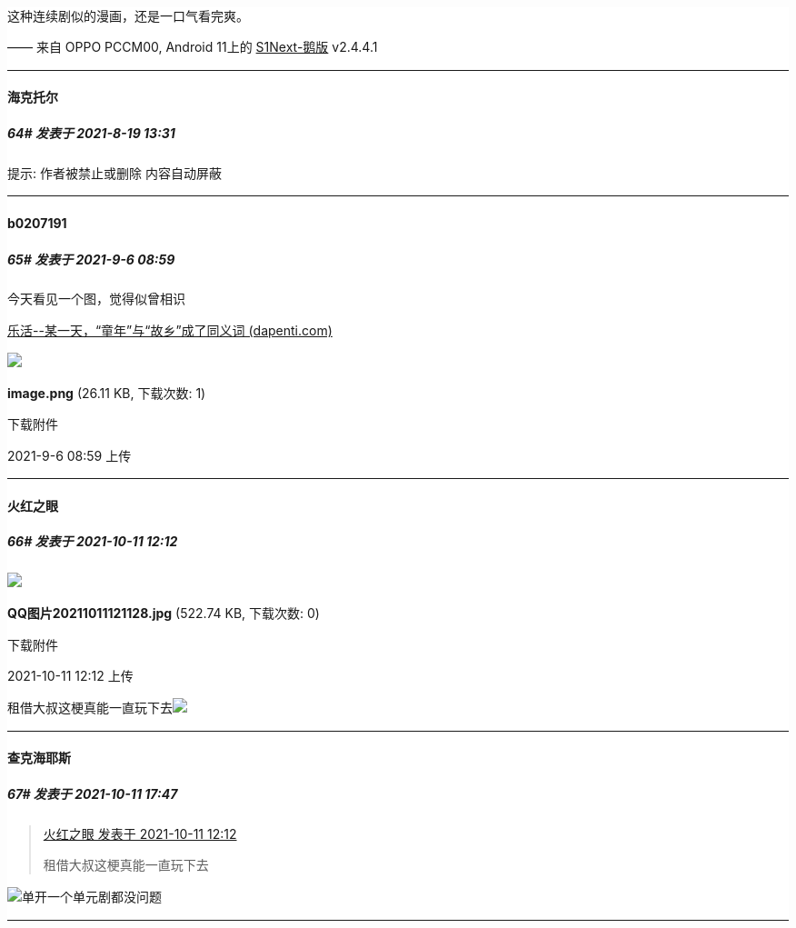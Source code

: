 这种连续剧似的漫画，还是一口气看完爽。

—— 来自 OPPO PCCM00, Android 11上的 [S1Next-鹅版](https://github.com/ykrank/S1-Next/releases) v2.4.4.1

*****

####  海克托尔  
##### 64#       发表于 2021-8-19 13:31

提示: 作者被禁止或删除 内容自动屏蔽

*****

####  b0207191  
##### 65#       发表于 2021-9-6 08:59

今天看见一个图，觉得似曾相识

[乐活--某一天，“童年”与“故乡”成了同义词 (dapenti.com)](http://www.dapenti.com/blog/more.asp?name=agile&amp;id=159507)

<img src="https://img.saraba1st.com/forum/202109/06/085927gfhhdylm9l9jys5z.png" referrerpolicy="no-referrer">

<strong>image.png</strong> (26.11 KB, 下载次数: 1)

下载附件

2021-9-6 08:59 上传

*****

####  火红之眼  
##### 66#       发表于 2021-10-11 12:12

<img src="https://img.saraba1st.com/forum/202110/11/121219kdmm2z3sinukui81.jpg" referrerpolicy="no-referrer">

<strong>QQ图片20211011121128.jpg</strong> (522.74 KB, 下载次数: 0)

下载附件

2021-10-11 12:12 上传

租借大叔这梗真能一直玩下去<img src="https://static.saraba1st.com/image/smiley/face2017/067.png" referrerpolicy="no-referrer">

*****

####  查克海耶斯  
##### 67#       发表于 2021-10-11 17:47

<blockquote><a href="httphttps://bbs.saraba1st.com/2b/forum.php?mod=redirect&amp;goto=findpost&amp;pid=53073173&amp;ptid=2009078" target="_blank">火红之眼 发表于 2021-10-11 12:12</a>

租借大叔这梗真能一直玩下去</blockquote>
<img src="https://static.saraba1st.com/image/smiley/face2017/003.png" referrerpolicy="no-referrer">单开一个单元剧都没问题

*****
